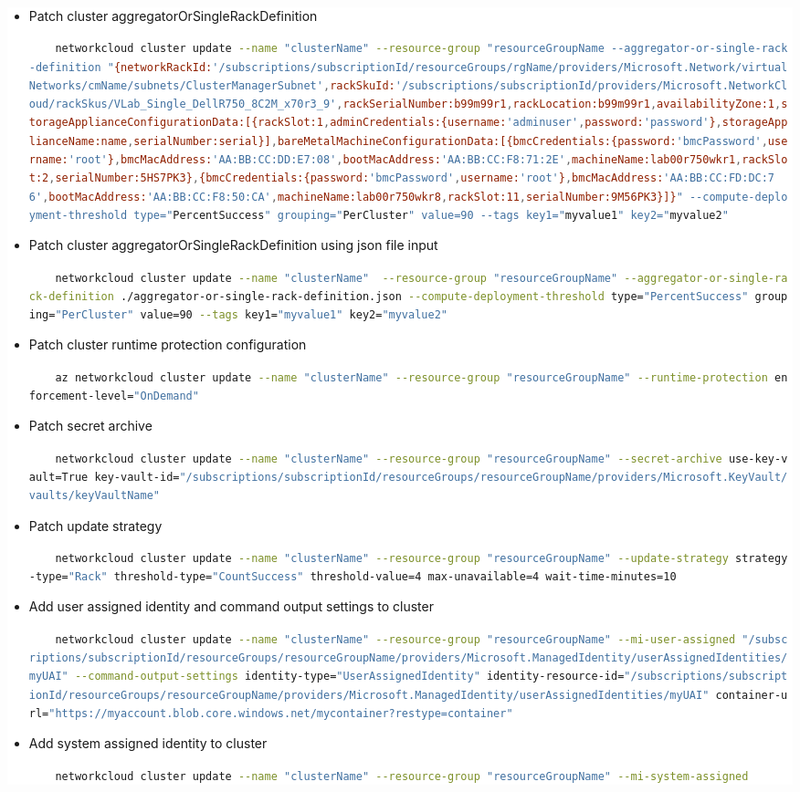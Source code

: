 - Patch cluster aggregatorOrSingleRackDefinition
    ```bash
        networkcloud cluster update --name "clusterName" --resource-group "resourceGroupName --aggregator-or-single-rack-definition "{networkRackId:'/subscriptions/subscriptionId/resourceGroups/rgName/providers/Microsoft.Network/virtualNetworks/cmName/subnets/ClusterManagerSubnet',rackSkuId:'/subscriptions/subscriptionId/providers/Microsoft.NetworkCloud/rackSkus/VLab_Single_DellR750_8C2M_x70r3_9',rackSerialNumber:b99m99r1,rackLocation:b99m99r1,availabilityZone:1,storageApplianceConfigurationData:[{rackSlot:1,adminCredentials:{username:'adminuser',password:'password'},storageApplianceName:name,serialNumber:serial}],bareMetalMachineConfigurationData:[{bmcCredentials:{password:'bmcPassword',username:'root'},bmcMacAddress:'AA:BB:CC:DD:E7:08',bootMacAddress:'AA:BB:CC:F8:71:2E',machineName:lab00r750wkr1,rackSlot:2,serialNumber:5HS7PK3},{bmcCredentials:{password:'bmcPassword',username:'root'},bmcMacAddress:'AA:BB:CC:FD:DC:76',bootMacAddress:'AA:BB:CC:F8:50:CA',machineName:lab00r750wkr8,rackSlot:11,serialNumber:9M56PK3}]}" --compute-deployment-threshold type="PercentSuccess" grouping="PerCluster" value=90 --tags key1="myvalue1" key2="myvalue2"
    ```

- Patch cluster aggregatorOrSingleRackDefinition using json file input
    ```bash
        networkcloud cluster update --name "clusterName"  --resource-group "resourceGroupName" --aggregator-or-single-rack-definition ./aggregator-or-single-rack-definition.json --compute-deployment-threshold type="PercentSuccess" grouping="PerCluster" value=90 --tags key1="myvalue1" key2="myvalue2"
    ```

- Patch cluster runtime protection configuration
    ```bash
        az networkcloud cluster update --name "clusterName" --resource-group "resourceGroupName" --runtime-protection enforcement-level="OnDemand"
    ```

- Patch secret archive
    ```bash
        networkcloud cluster update --name "clusterName" --resource-group "resourceGroupName" --secret-archive use-key-vault=True key-vault-id="/subscriptions/subscriptionId/resourceGroups/resourceGroupName/providers/Microsoft.KeyVault/vaults/keyVaultName"
    ```

- Patch update strategy
    ```bash
        networkcloud cluster update --name "clusterName" --resource-group "resourceGroupName" --update-strategy strategy-type="Rack" threshold-type="CountSuccess" threshold-value=4 max-unavailable=4 wait-time-minutes=10
    ```

- Add user assigned identity and command output settings to cluster
    ```bash
        networkcloud cluster update --name "clusterName" --resource-group "resourceGroupName" --mi-user-assigned "/subscriptions/subscriptionId/resourceGroups/resourceGroupName/providers/Microsoft.ManagedIdentity/userAssignedIdentities/myUAI" --command-output-settings identity-type="UserAssignedIdentity" identity-resource-id="/subscriptions/subscriptionId/resourceGroups/resourceGroupName/providers/Microsoft.ManagedIdentity/userAssignedIdentities/myUAI" container-url="https://myaccount.blob.core.windows.net/mycontainer?restype=container"
    ```

- Add system assigned identity to cluster
    ```bash
        networkcloud cluster update --name "clusterName" --resource-group "resourceGroupName" --mi-system-assigned
    ```
